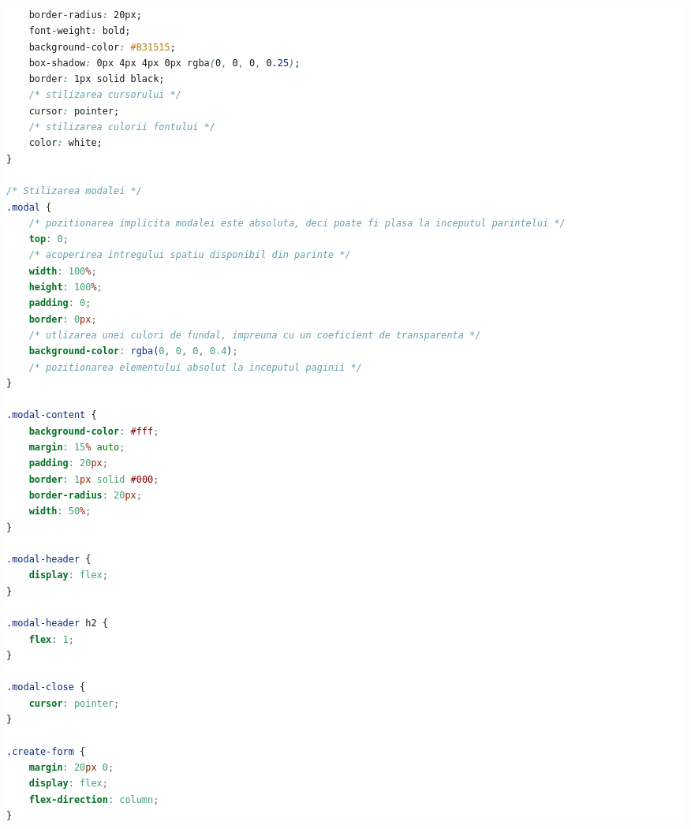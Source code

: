 ```css
    border-radius: 20px;
    font-weight: bold;
    background-color: #B31515;
    box-shadow: 0px 4px 4px 0px rgba(0, 0, 0, 0.25);
    border: 1px solid black;
    /* stilizarea cursorului */
    cursor: pointer;
    /* stilizarea culorii fontului */
    color: white;
}

/* Stilizarea modalei */
.modal {
    /* pozitionarea implicita modalei este absoluta, deci poate fi plasa la inceputul parintelui */
    top: 0;
    /* acoperirea intregului spatiu disponibil din parinte */
    width: 100%;
    height: 100%;
    padding: 0;
    border: 0px;
    /* utlizarea unei culori de fundal, impreuna cu un coeficient de transparenta */
    background-color: rgba(0, 0, 0, 0.4);
    /* pozitionarea elementului absolut la inceputul paginii */
}

.modal-content {
    background-color: #fff;
    margin: 15% auto;
    padding: 20px;
    border: 1px solid #000;
    border-radius: 20px;
    width: 50%;
}

.modal-header {
    display: flex;
}

.modal-header h2 {
    flex: 1;
}

.modal-close {
    cursor: pointer;
}

.create-form {
    margin: 20px 0;
    display: flex;
    flex-direction: column;
}
```
